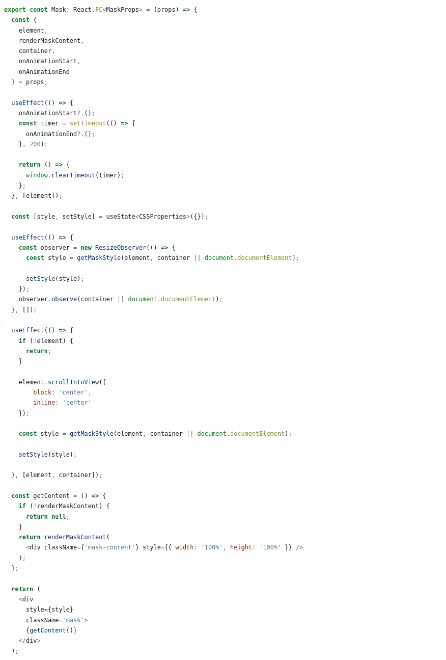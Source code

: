```javascript
export const Mask: React.FC<MaskProps> = (props) => {
  const {
    element,
    renderMaskContent,
    container,
    onAnimationStart,
    onAnimationEnd
  } = props;

  useEffect(() => {
    onAnimationStart?.();
    const timer = setTimeout(() => {
      onAnimationEnd?.();
    }, 200);

    return () => {
      window.clearTimeout(timer);
    };
  }, [element]);

  const [style, setStyle] = useState<CSSProperties>({});

  useEffect(() => {
    const observer = new ResizeObserver(() => {
      const style = getMaskStyle(element, container || document.documentElement);

      setStyle(style);
    });
    observer.observe(container || document.documentElement);
  }, []);

  useEffect(() => {
    if (!element) {
      return;
    }

    element.scrollIntoView({
        block: 'center',
        inline: 'center'
    });

    const style = getMaskStyle(element, container || document.documentElement);

    setStyle(style);

  }, [element, container]);

  const getContent = () => {
    if (!renderMaskContent) {
      return null;
    }
    return renderMaskContent(
      <div className={'mask-content'} style={{ width: '100%', height: '100%' }} />
    );
  };

  return (
    <div
      style={style}
      className='mask'>
      {getContent()}
    </div>
  );
```